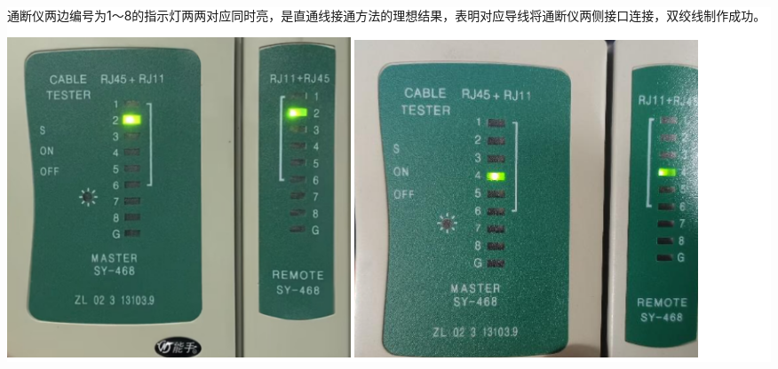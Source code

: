通断仪两边编号为1～8的指示灯两两对应同时亮，是直通线接通方法的理想结果，表明对应导线将通断仪两侧接口连接，双绞线制作成功。



<div>
  <img src="img/网线2.png" width=45%>
  <img src="img/网线3.png" width=45%>
